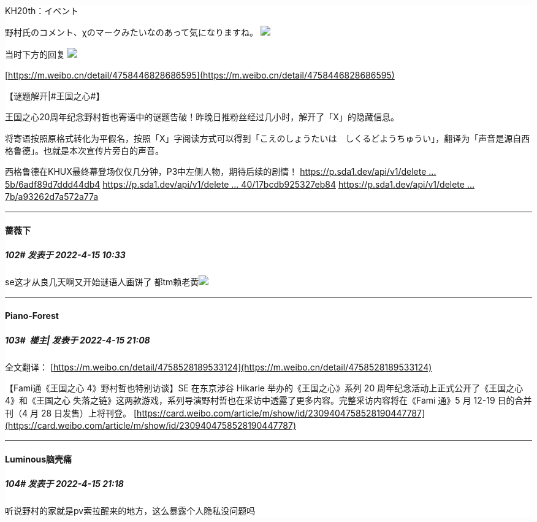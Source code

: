 KH20th：イベント

野村氏のコメント、χのマークみたいなのあって気になりますね。 
<img src="https://p.sda1.dev/5/461b602f26a40ecec95266fe369eb5da/20220415_101756.jpg" referrerpolicy="no-referrer">

当时下方的回复
<img src="https://p.sda1.dev/5/3f51c8f6aa1493fe05a23576cb1bcd0e/20220415_101801.jpg" referrerpolicy="no-referrer">

[https://m.weibo.cn/detail/4758446828686595](https://m.weibo.cn/detail/4758446828686595)

【谜题解开|#王国之心#】

王国之心20周年纪念野村哲也寄语中的谜题告破！昨晚日推粉丝经过几小时，解开了「X」的隐藏信息。

将寄语按照原格式转化为平假名，按照「X」字阅读方式可以得到「こえのしょうたいは　しくるどようちゅうい」，翻译为「声音是源自西格鲁德」。也就是本次宣传片旁白的声音。

西格鲁德在KHUX最终幕登场仅仅几分钟，P3中左侧人物，期待后续的剧情！
[https://p.sda1.dev/api/v1/delete ... 5b/6adf89d7ddd44db4](https://p.sda1.dev/api/v1/delete/5/d0b6142b54451f2e70cf49f02ef7f95b/6adf89d7ddd44db4)
[https://p.sda1.dev/api/v1/delete ... 40/17bcdb925327eb84](https://p.sda1.dev/api/v1/delete/5/a2071327b862286195e91d0ebd156b40/17bcdb925327eb84)
[https://p.sda1.dev/api/v1/delete ... 7b/a93262d7a572a77a](https://p.sda1.dev/api/v1/delete/5/f3e2a2f18d19867dbe1e01bc8b2b5f7b/a93262d7a572a77a)



*****

####  蔷薇下  
##### 102#       发表于 2022-4-15 10:33

se这才从良几天啊又开始谜语人画饼了
都tm赖老黄<img src="https://static.saraba1st.com/image/smiley/face2017/034.png" referrerpolicy="no-referrer">



*****

####  Piano-Forest  
##### 103#         楼主| 发表于 2022-4-15 21:08

全文翻译：
[https://m.weibo.cn/detail/4758528189533124](https://m.weibo.cn/detail/4758528189533124)

【Fami通《王国之心 4》野村哲也特别访谈】SE 在东京涉谷 Hikarie 举办的《王国之心》系列 20 周年纪念活动上正式公开了《王国之心 4》和《王国之心 失落之链》这两款游戏，系列导演野村哲也在采访中透露了更多内容。完整采访内容将在《Fami 通》5 月 12-19 日的合并刊（4 月 28 日发售）上将刊登。
[https://card.weibo.com/article/m/show/id/2309404758528190447787](https://card.weibo.com/article/m/show/id/2309404758528190447787)

*****

####  Luminous脑壳痛  
##### 104#       发表于 2022-4-15 21:18

听说野村的家就是pv索拉醒来的地方，这么暴露个人隐私没问题吗

